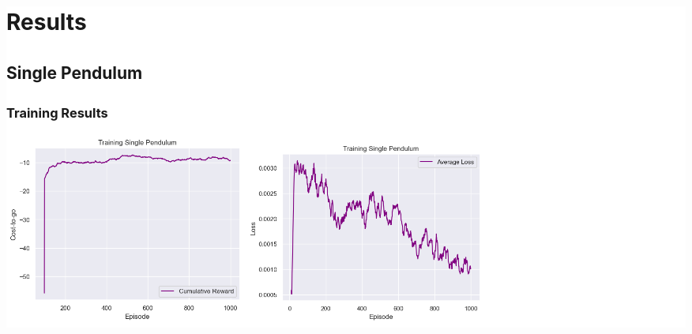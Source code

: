 # Results
## Single Pendulum
### Training Results
<img src="1-pendulum/plots/cost-to-go.png" alt="cost-to-go" width="300"/>
<img src="1-pendulum/plots/average-loss.png" alt="average-loss" width="300"/>